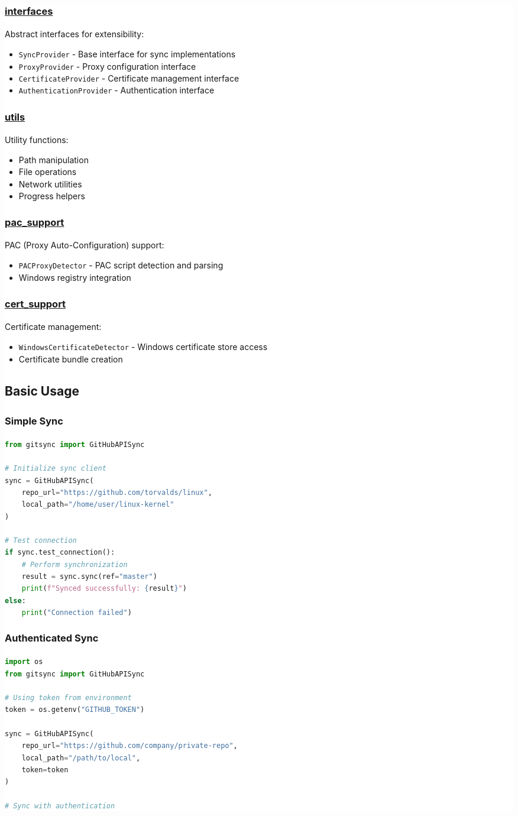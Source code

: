 ### [interfaces](interfaces.md)
Abstract interfaces for extensibility:
- `SyncProvider` - Base interface for sync implementations
- `ProxyProvider` - Proxy configuration interface
- `CertificateProvider` - Certificate management interface
- `AuthenticationProvider` - Authentication interface

### [utils](utils.md)
Utility functions:
- Path manipulation
- File operations
- Network utilities
- Progress helpers

### [pac_support](pac_support.md)
PAC (Proxy Auto-Configuration) support:
- `PACProxyDetector` - PAC script detection and parsing
- Windows registry integration

### [cert_support](cert_support.md)
Certificate management:
- `WindowsCertificateDetector` - Windows certificate store access
- Certificate bundle creation

## Basic Usage

### Simple Sync

```python
from gitsync import GitHubAPISync

# Initialize sync client
sync = GitHubAPISync(
    repo_url="https://github.com/torvalds/linux",
    local_path="/home/user/linux-kernel"
)

# Test connection
if sync.test_connection():
    # Perform synchronization
    result = sync.sync(ref="master")
    print(f"Synced successfully: {result}")
else:
    print("Connection failed")
```

### Authenticated Sync

```python
import os
from gitsync import GitHubAPISync

# Using token from environment
token = os.getenv("GITHUB_TOKEN")

sync = GitHubAPISync(
    repo_url="https://github.com/company/private-repo",
    local_path="/path/to/local",
    token=token
)

# Sync with authentication
```